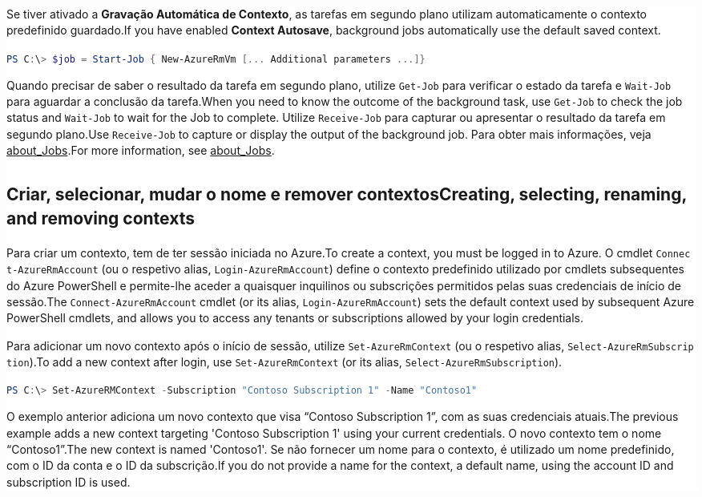   <span data-ttu-id="5d8bc-140">Se tiver ativado a **Gravação Automática de Contexto**, as tarefas em segundo plano utilizam automaticamente o contexto predefinido guardado.</span><span class="sxs-lookup"><span data-stu-id="5d8bc-140">If you have enabled **Context Autosave**, background jobs automatically use the default saved context.</span></span>

  ```powershell
  PS C:\> $job = Start-Job { New-AzureRmVm [... Additional parameters ...]}
  ```

<span data-ttu-id="5d8bc-141">Quando precisar de saber o resultado da tarefa em segundo plano, utilize `Get-Job` para verificar o estado da tarefa e `Wait-Job` para aguardar a conclusão da tarefa.</span><span class="sxs-lookup"><span data-stu-id="5d8bc-141">When you need to know the outcome of the background task, use `Get-Job` to check the job status and `Wait-Job` to wait for the Job to complete.</span></span> <span data-ttu-id="5d8bc-142">Utilize `Receive-Job` para capturar ou apresentar o resultado da tarefa em segundo plano.</span><span class="sxs-lookup"><span data-stu-id="5d8bc-142">Use `Receive-Job` to capture or display the output of the background job.</span></span> <span data-ttu-id="5d8bc-143">Para obter mais informações, veja [about_Jobs](/powershell/module/microsoft.powershell.core/about/about_jobs).</span><span class="sxs-lookup"><span data-stu-id="5d8bc-143">For more information, see [about_Jobs](/powershell/module/microsoft.powershell.core/about/about_jobs).</span></span>

## <a name="creating-selecting-renaming-and-removing-contexts"></a><span data-ttu-id="5d8bc-144">Criar, selecionar, mudar o nome e remover contextos</span><span class="sxs-lookup"><span data-stu-id="5d8bc-144">Creating, selecting, renaming, and removing contexts</span></span>

<span data-ttu-id="5d8bc-145">Para criar um contexto, tem de ter sessão iniciada no Azure.</span><span class="sxs-lookup"><span data-stu-id="5d8bc-145">To create a context, you must be logged in to Azure.</span></span> <span data-ttu-id="5d8bc-146">O cmdlet `Connect-AzureRmAccount` (ou o respetivo alias, `Login-AzureRmAccount`) define o contexto predefinido utilizado por cmdlets subsequentes do Azure PowerShell e permite-lhe aceder a quaisquer inquilinos ou subscrições permitidos pelas suas credenciais de início de sessão.</span><span class="sxs-lookup"><span data-stu-id="5d8bc-146">The `Connect-AzureRmAccount` cmdlet (or its alias, `Login-AzureRmAccount`) sets the default context used by subsequent Azure PowerShell cmdlets, and allows you to access any tenants or subscriptions allowed by your login credentials.</span></span>

<span data-ttu-id="5d8bc-147">Para adicionar um novo contexto após o início de sessão, utilize `Set-AzureRmContext` (ou o respetivo alias, `Select-AzureRmSubscription`).</span><span class="sxs-lookup"><span data-stu-id="5d8bc-147">To add a new context after login, use `Set-AzureRmContext` (or its alias, `Select-AzureRmSubscription`).</span></span>

```powershell
PS C:\> Set-AzureRMContext -Subscription "Contoso Subscription 1" -Name "Contoso1"
```

<span data-ttu-id="5d8bc-148">O exemplo anterior adiciona um novo contexto que visa “Contoso Subscription 1”, com as suas credenciais atuais.</span><span class="sxs-lookup"><span data-stu-id="5d8bc-148">The previous example adds a new context targeting 'Contoso Subscription 1' using your current credentials.</span></span> <span data-ttu-id="5d8bc-149">O novo contexto tem o nome “Contoso1”.</span><span class="sxs-lookup"><span data-stu-id="5d8bc-149">The new context is named 'Contoso1'.</span></span> <span data-ttu-id="5d8bc-150">Se não fornecer um nome para o contexto, é utilizado um nome predefinido, com o ID da conta e o ID da subscrição.</span><span class="sxs-lookup"><span data-stu-id="5d8bc-150">If you do not provide a name for the context, a default name, using the account ID and subscription ID is used.</span></span>


[enable]: /powershell/module/azurerm.profile/Enable-AzureRmContextAutosave
[disable]: /powershell/module/azurerm.profile/Disable-AzureRmContextAutosave
[select]: /powershell/module/azurerm.profile/Select-AzureRmContext
[remove-cred]: /powershell/module/azurerm.profile/Disconnect-AzureRmAccount
[remove-context]: /powershell/module/azurerm.profile/Remove-AzureRmContext
[rename]: /powershell/module/azurerm.profile/Rename-AzureRmContext
[login]: /powershell/module/azurerm.profile/Connect-AzureRmAccount
[import]: /powershell/module/azurerm.profile/Import-AzureRmAccount
[set-context]: /powershell/module/azurerm.profile/Import-AzureRmContext